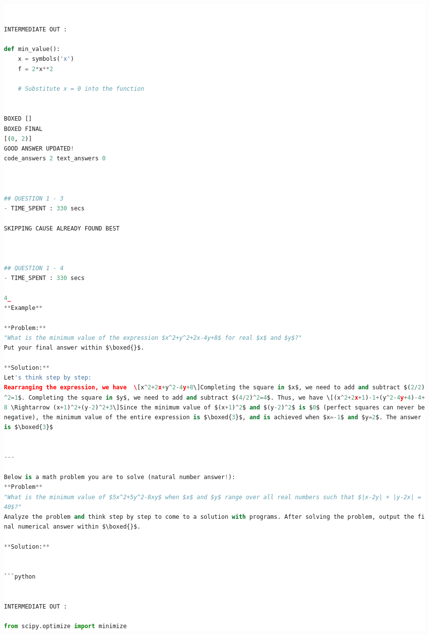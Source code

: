 ```python


INTERMEDIATE OUT :

def min_value():
    x = symbols('x')
    f = 2*x**2

    # Substitute x = 0 into the function


BOXED []
BOXED FINAL 
[(0, 2)]
GOOD ANSWER UPDATED!
code_answers 2 text_answers 0



## QUESTION 1 - 3 
- TIME_SPENT : 330 secs

SKIPPING CAUSE ALREADY FOUND BEST



## QUESTION 1 - 4 
- TIME_SPENT : 330 secs

4_
**Example**

**Problem:** 
"What is the minimum value of the expression $x^2+y^2+2x-4y+8$ for real $x$ and $y$?"
Put your final answer within $\boxed{}$.

**Solution:** 
Let's think step by step:
Rearranging the expression, we have  \[x^2+2x+y^2-4y+8\]Completing the square in $x$, we need to add and subtract $(2/2)^2=1$. Completing the square in $y$, we need to add and subtract $(4/2)^2=4$. Thus, we have \[(x^2+2x+1)-1+(y^2-4y+4)-4+8 \Rightarrow (x+1)^2+(y-2)^2+3\]Since the minimum value of $(x+1)^2$ and $(y-2)^2$ is $0$ (perfect squares can never be negative), the minimum value of the entire expression is $\boxed{3}$, and is achieved when $x=-1$ and $y=2$. The answer is $\boxed{3}$


---

Below is a math problem you are to solve (natural number answer!):
**Problem**
"What is the minimum value of $5x^2+5y^2-8xy$ when $x$ and $y$ range over all real numbers such that $|x-2y| + |y-2x| = 40$?"
Analyze the problem and think step by step to come to a solution with programs. After solving the problem, output the final numerical answer within $\boxed{}$.

**Solution:**


```python


INTERMEDIATE OUT :

from scipy.optimize import minimize
```